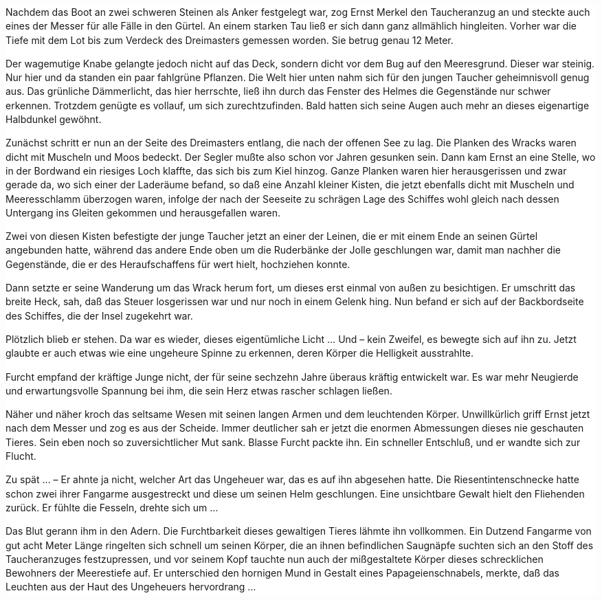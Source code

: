 Nachdem das Boot an zwei schweren Steinen als Anker festgelegt war, zog Ernst
Merkel den Taucheranzug an und steckte auch eines der Messer für alle Fälle in
den Gürtel. An einem starken Tau ließ er sich dann ganz allmählich hingleiten.
Vorher war die Tiefe mit dem Lot bis zum Verdeck des Dreimasters gemessen
worden. Sie betrug genau 12 Meter.

Der wagemutige Knabe gelangte jedoch nicht auf das Deck, sondern dicht vor dem
Bug auf den Meeresgrund. Dieser war steinig. Nur hier und da standen ein paar
fahlgrüne Pflanzen. Die Welt hier unten nahm sich für den jungen Taucher
geheimnisvoll genug aus. Das grünliche Dämmerlicht, das hier herrschte, ließ
ihn durch das Fenster des Helmes die Gegenstände nur schwer erkennen. Trotzdem
genügte es vollauf, um sich zurechtzufinden. Bald hatten sich seine Augen auch
mehr an dieses eigenartige Halbdunkel gewöhnt.

Zunächst schritt er nun an der Seite des Dreimasters entlang, die nach der
offenen See zu lag. Die Planken des Wracks waren dicht mit Muscheln und Moos
bedeckt. Der Segler mußte also schon vor Jahren gesunken sein. Dann kam Ernst
an eine Stelle, wo in der Bordwand ein riesiges Loch klaffte, das sich bis zum
Kiel hinzog. Ganze Planken waren hier herausgerissen und zwar gerade da, wo
sich einer der Laderäume befand, so daß eine Anzahl kleiner Kisten, die jetzt
ebenfalls dicht mit Muscheln und Meeresschlamm überzogen waren, infolge der
nach der Seeseite zu schrägen Lage des Schiffes wohl gleich nach dessen
Untergang ins Gleiten gekommen und herausgefallen waren.

Zwei von diesen Kisten befestigte der junge Taucher jetzt an einer der Leinen,
die er mit einem Ende an seinen Gürtel angebunden hatte, während das andere
Ende oben um die Ruderbänke der Jolle geschlungen war, damit man nachher die
Gegenstände, die er des Heraufschaffens für wert hielt, hochziehen konnte.

Dann setzte er seine Wanderung um das Wrack herum fort, um dieses erst einmal
von außen zu besichtigen. Er umschritt das breite Heck, sah, daß das Steuer
losgerissen war und nur noch in einem Gelenk hing. Nun befand er sich auf der
Backbordseite des Schiffes, die der Insel zugekehrt war.

Plötzlich blieb er stehen. Da war es wieder, dieses eigentümliche Licht … Und –
kein Zweifel, es bewegte sich auf ihn zu. Jetzt glaubte er auch etwas wie eine
ungeheure Spinne zu erkennen, deren Körper die Helligkeit ausstrahlte.

Furcht empfand der kräftige Junge nicht, der für seine sechzehn Jahre überaus
kräftig entwickelt war. Es war mehr Neugierde und erwartungsvolle Spannung bei
ihm, die sein Herz etwas rascher schlagen ließen.

Näher und näher kroch das seltsame Wesen mit seinen langen Armen und dem
leuchtenden Körper. Unwillkürlich griff Ernst jetzt nach dem Messer und zog es
aus der Scheide. Immer deutlicher sah er jetzt die enormen Abmessungen dieses
nie geschauten Tieres. Sein eben noch so zuversichtlicher Mut sank. Blasse
Furcht packte ihn. Ein schneller Entschluß, und er wandte sich zur Flucht.

Zu spät … – Er ahnte ja nicht, welcher Art das Ungeheuer war, das es auf ihn
abgesehen hatte. Die Riesentintenschnecke hatte schon zwei ihrer Fangarme
ausgestreckt und diese um seinen Helm geschlungen. Eine unsichtbare Gewalt
hielt den Fliehenden zurück. Er fühlte die Fesseln, drehte sich um …

Das Blut gerann ihm in den Adern. Die Furchtbarkeit dieses gewaltigen Tieres
lähmte ihn vollkommen. Ein Dutzend Fangarme von gut acht Meter Länge ringelten
sich schnell um seinen Körper, die an ihnen befindlichen Saugnäpfe suchten sich
an den Stoff des Taucheranzuges festzupressen, und vor seinem Kopf tauchte nun
auch der mißgestaltete Körper dieses schrecklichen Bewohners der Meerestiefe
auf. Er unterschied den hornigen Mund in Gestalt eines Papageienschnabels,
merkte, daß das Leuchten aus der Haut des Ungeheuers hervordrang …
